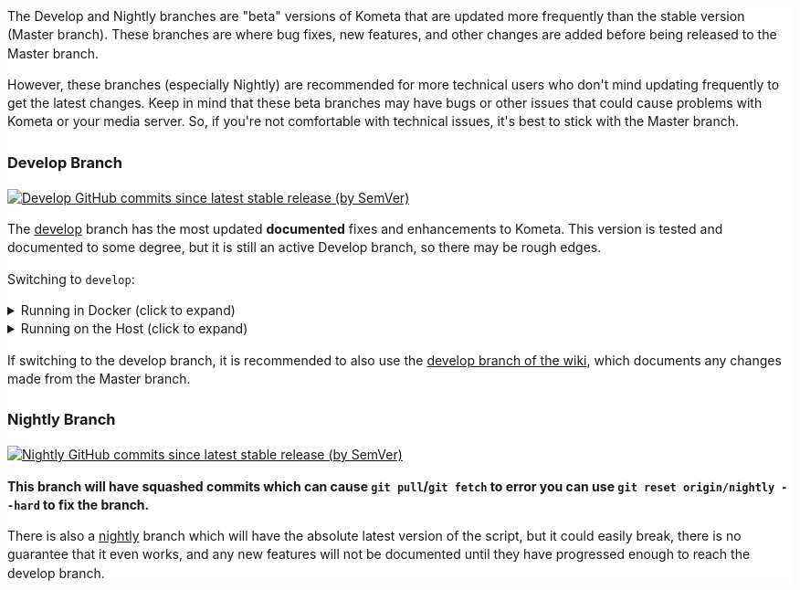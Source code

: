 The Develop and Nightly branches are "beta" versions of Kometa that are updated more frequently than the stable version 
(Master branch). These branches are where bug fixes, new features, and other changes are added before being released to 
the Master branch.

However, these branches (especially Nightly) are recommended for more technical users who don't mind updating frequently 
to get the latest changes. Keep in mind that these beta branches may have bugs or other issues that could cause problems 
with Kometa or your media server. So, if you're not comfortable with technical issues, it's best to stick with the 
Master branch.


### Develop Branch


[![Develop GitHub commits since latest stable release (by SemVer)](https://img.shields.io/github/commits-since/Kometa-Team/Kometa/latest/develop?label=Commits%20in%20Develop&style=plastic)](https://github.com/Kometa-Team/Kometa/tree/develop)

The [develop](https://github.com/Kometa-Team/Kometa/tree/develop) branch has the most updated **documented** fixes and 
enhancements to Kometa.  This version is tested and documented to some degree, but it is still an active Develop branch, 
so there may be rough edges.

Switching to `develop`:


<details><summary>Running in Docker (click to expand)</summary></details>

<details><summary>Running on the Host (click to expand)</summary></details>


If switching to the develop branch, it is recommended to also use the [develop branch of the wiki](https://kometa.wiki/en/develop/), 
which documents any changes made from the Master branch.


### Nightly Branch


[![Nightly GitHub commits since latest stable release (by SemVer)](https://img.shields.io/github/commits-since/Kometa-Team/Kometa/latest/nightly?label=Commits%20in%20Nightly&style=plastic)](https://github.com/Kometa-Team/Kometa/tree/nightly)

**This branch will have squashed commits which can cause `git pull`/`git fetch` to error you can use 
`git reset origin/nightly --hard` to fix the branch.**

There is also a [nightly](https://github.com/Kometa-Team/Kometa/tree/nightly) branch which will have the absolute 
latest version of the script, but it could easily break, there is no guarantee that it even works, and any new features 
will not be documented until they have progressed enough to reach the develop branch.
